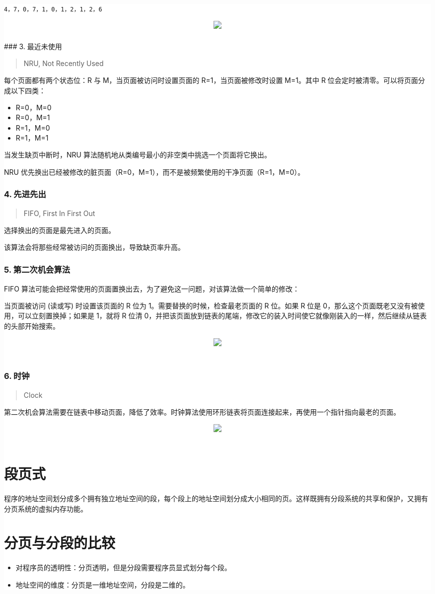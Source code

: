 ```html
4，7，0，7，1，0，1，2，1，2，6
```

<div align="center"> <img src="https://cs-notes-1256109796.cos.ap-guangzhou.myqcloud.com/eb859228-c0f2-4bce-910d-d9f76929352b.png"/> </div><br>
### 3. 最近未使用

> NRU, Not Recently Used

每个页面都有两个状态位：R 与 M，当页面被访问时设置页面的 R=1，当页面被修改时设置 M=1。其中 R 位会定时被清零。可以将页面分成以下四类：

- R=0，M=0
- R=0，M=1
- R=1，M=0
- R=1，M=1

当发生缺页中断时，NRU 算法随机地从类编号最小的非空类中挑选一个页面将它换出。

NRU 优先换出已经被修改的脏页面（R=0，M=1），而不是被频繁使用的干净页面（R=1，M=0）。

### 4. 先进先出

> FIFO, First In First Out

选择换出的页面是最先进入的页面。

该算法会将那些经常被访问的页面换出，导致缺页率升高。

### 5. 第二次机会算法

FIFO 算法可能会把经常使用的页面置换出去，为了避免这一问题，对该算法做一个简单的修改：

当页面被访问 (读或写) 时设置该页面的 R 位为 1。需要替换的时候，检查最老页面的 R 位。如果 R 位是 0，那么这个页面既老又没有被使用，可以立刻置换掉；如果是 1，就将 R 位清 0，并把该页面放到链表的尾端，修改它的装入时间使它就像刚装入的一样，然后继续从链表的头部开始搜索。

<div align="center"> <img src="https://cs-notes-1256109796.cos.ap-guangzhou.myqcloud.com/ecf8ad5d-5403-48b9-b6e7-f2e20ffe8fca.png"/> </div><br>

### 6. 时钟

> Clock

第二次机会算法需要在链表中移动页面，降低了效率。时钟算法使用环形链表将页面连接起来，再使用一个指针指向最老的页面。

<div align="center"> <img src="https://cs-notes-1256109796.cos.ap-guangzhou.myqcloud.com/5f5ef0b6-98ea-497c-a007-f6c55288eab1.png"/> </div><br>

# 段页式

程序的地址空间划分成多个拥有独立地址空间的段，每个段上的地址空间划分成大小相同的页。这样既拥有分段系统的共享和保护，又拥有分页系统的虚拟内存功能。

# 分页与分段的比较

- 对程序员的透明性：分页透明，但是分段需要程序员显式划分每个段。

- 地址空间的维度：分页是一维地址空间，分段是二维的。
